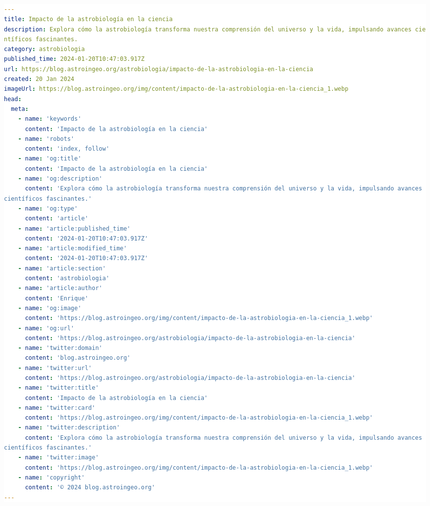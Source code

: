 ```yaml
---
title: Impacto de la astrobiología en la ciencia
description: Explora cómo la astrobiología transforma nuestra comprensión del universo y la vida, impulsando avances científicos fascinantes.
category: astrobiologia
published_time: 2024-01-20T10:47:03.917Z
url: https://blog.astroingeo.org/astrobiologia/impacto-de-la-astrobiologia-en-la-ciencia
created: 20 Jan 2024
imageUrl: https://blog.astroingeo.org/img/content/impacto-de-la-astrobiologia-en-la-ciencia_1.webp
head:
  meta:
    - name: 'keywords'
      content: 'Impacto de la astrobiología en la ciencia'
    - name: 'robots'
      content: 'index, follow'
    - name: 'og:title'
      content: 'Impacto de la astrobiología en la ciencia'
    - name: 'og:description'
      content: 'Explora cómo la astrobiología transforma nuestra comprensión del universo y la vida, impulsando avances científicos fascinantes.'
    - name: 'og:type'
      content: 'article'
    - name: 'article:published_time'
      content: '2024-01-20T10:47:03.917Z'
    - name: 'article:modified_time'
      content: '2024-01-20T10:47:03.917Z'
    - name: 'article:section'
      content: 'astrobiologia'
    - name: 'article:author'
      content: 'Enrique'
    - name: 'og:image'
      content: 'https://blog.astroingeo.org/img/content/impacto-de-la-astrobiologia-en-la-ciencia_1.webp'
    - name: 'og:url'
      content: 'https://blog.astroingeo.org/astrobiologia/impacto-de-la-astrobiologia-en-la-ciencia'
    - name: 'twitter:domain'
      content: 'blog.astroingeo.org'
    - name: 'twitter:url'
      content: 'https://blog.astroingeo.org/astrobiologia/impacto-de-la-astrobiologia-en-la-ciencia'
    - name: 'twitter:title'
      content: 'Impacto de la astrobiología en la ciencia'
    - name: 'twitter:card'
      content: 'https://blog.astroingeo.org/img/content/impacto-de-la-astrobiologia-en-la-ciencia_1.webp'
    - name: 'twitter:description'
      content: 'Explora cómo la astrobiología transforma nuestra comprensión del universo y la vida, impulsando avances científicos fascinantes.'
    - name: 'twitter:image'
      content: 'https://blog.astroingeo.org/img/content/impacto-de-la-astrobiologia-en-la-ciencia_1.webp'
    - name: 'copyright'
      content: '© 2024 blog.astroingeo.org'
---
```
